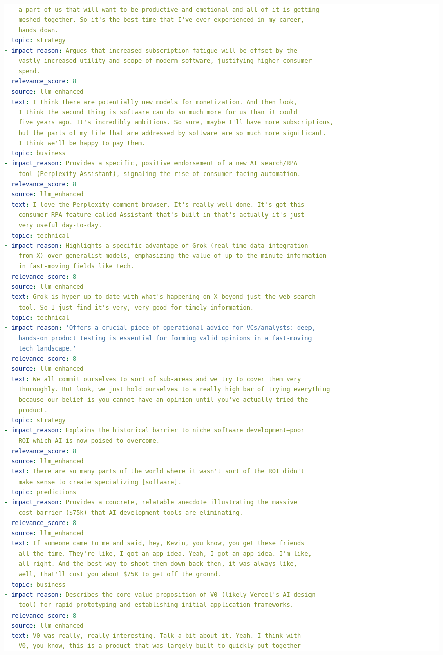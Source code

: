 ```yaml
    a part of us that will want to be productive and emotional and all of it is getting
    meshed together. So it's the best time that I've ever experienced in my career,
    hands down.
  topic: strategy
- impact_reason: Argues that increased subscription fatigue will be offset by the
    vastly increased utility and scope of modern software, justifying higher consumer
    spend.
  relevance_score: 8
  source: llm_enhanced
  text: I think there are potentially new models for monetization. And then look,
    I think the second thing is software can do so much more for us than it could
    five years ago. It's incredibly ambitious. So sure, maybe I'll have more subscriptions,
    but the parts of my life that are addressed by software are so much more significant.
    I think we'll be happy to pay them.
  topic: business
- impact_reason: Provides a specific, positive endorsement of a new AI search/RPA
    tool (Perplexity Assistant), signaling the rise of consumer-facing automation.
  relevance_score: 8
  source: llm_enhanced
  text: I love the Perplexity comment browser. It's really well done. It's got this
    consumer RPA feature called Assistant that's built in that's actually it's just
    very useful day-to-day.
  topic: technical
- impact_reason: Highlights a specific advantage of Grok (real-time data integration
    from X) over generalist models, emphasizing the value of up-to-the-minute information
    in fast-moving fields like tech.
  relevance_score: 8
  source: llm_enhanced
  text: Grok is hyper up-to-date with what's happening on X beyond just the web search
    tool. So I just find it's very, very good for timely information.
  topic: technical
- impact_reason: 'Offers a crucial piece of operational advice for VCs/analysts: deep,
    hands-on product testing is essential for forming valid opinions in a fast-moving
    tech landscape.'
  relevance_score: 8
  source: llm_enhanced
  text: We all commit ourselves to sort of sub-areas and we try to cover them very
    thoroughly. But look, we just hold ourselves to a really high bar of trying everything
    because our belief is you cannot have an opinion until you've actually tried the
    product.
  topic: strategy
- impact_reason: Explains the historical barrier to niche software development—poor
    ROI—which AI is now poised to overcome.
  relevance_score: 8
  source: llm_enhanced
  text: There are so many parts of the world where it wasn't sort of the ROI didn't
    make sense to create specializing [software].
  topic: predictions
- impact_reason: Provides a concrete, relatable anecdote illustrating the massive
    cost barrier ($75k) that AI development tools are eliminating.
  relevance_score: 8
  source: llm_enhanced
  text: If someone came to me and said, hey, Kevin, you know, you get these friends
    all the time. They're like, I got an app idea. Yeah, I got an app idea. I'm like,
    all right. And the best way to shoot them down back then, it was always like,
    well, that'll cost you about $75K to get off the ground.
  topic: business
- impact_reason: Describes the core value proposition of V0 (likely Vercel's AI design
    tool) for rapid prototyping and establishing initial application frameworks.
  relevance_score: 8
  source: llm_enhanced
  text: V0 was really, really interesting. Talk a bit about it. Yeah. I think with
    V0, you know, this is a product that was largely built to quickly put together
```